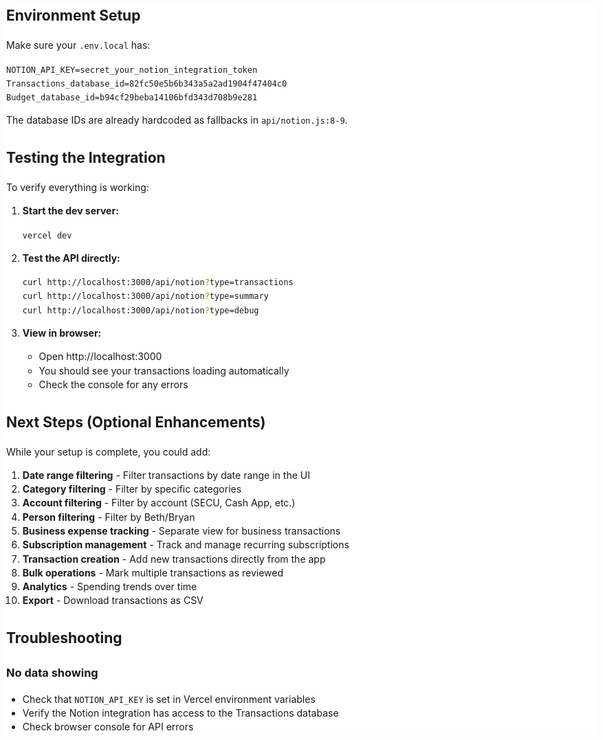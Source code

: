 ## Environment Setup

Make sure your `.env.local` has:
```
NOTION_API_KEY=secret_your_notion_integration_token
Transactions_database_id=82fc50e5b6b343a5a2ad1904f47404c0
Budget_database_id=b94cf29beba14106bfd343d708b9e281
```

The database IDs are already hardcoded as fallbacks in `api/notion.js:8-9`.

## Testing the Integration

To verify everything is working:

1. **Start the dev server:**
   ```bash
   vercel dev
   ```

2. **Test the API directly:**
   ```bash
   curl http://localhost:3000/api/notion?type=transactions
   curl http://localhost:3000/api/notion?type=summary
   curl http://localhost:3000/api/notion?type=debug
   ```

3. **View in browser:**
   - Open http://localhost:3000
   - You should see your transactions loading automatically
   - Check the console for any errors

## Next Steps (Optional Enhancements)

While your setup is complete, you could add:

1. **Date range filtering** - Filter transactions by date range in the UI
2. **Category filtering** - Filter by specific categories
3. **Account filtering** - Filter by account (SECU, Cash App, etc.)
4. **Person filtering** - Filter by Beth/Bryan
5. **Business expense tracking** - Separate view for business transactions
6. **Subscription management** - Track and manage recurring subscriptions
7. **Transaction creation** - Add new transactions directly from the app
8. **Bulk operations** - Mark multiple transactions as reviewed
9. **Analytics** - Spending trends over time
10. **Export** - Download transactions as CSV

## Troubleshooting

### No data showing
- Check that `NOTION_API_KEY` is set in Vercel environment variables
- Verify the Notion integration has access to the Transactions database
- Check browser console for API errors

